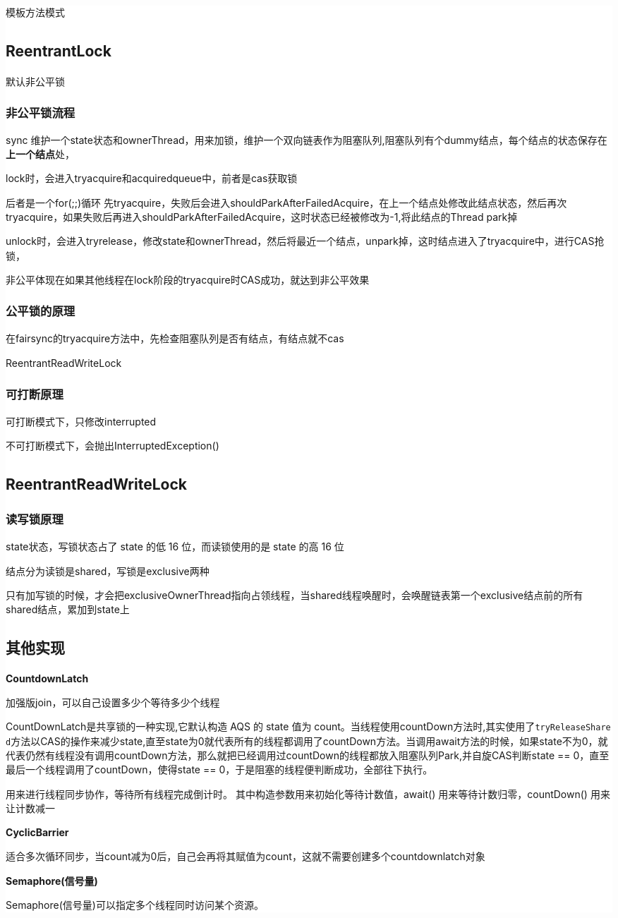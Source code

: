 模板方法模式

## ReentrantLock

默认非公平锁

### **非公平锁流程**

sync 维护一个state状态和ownerThread，用来加锁，维护一个双向链表作为阻塞队列,阻塞队列有个dummy结点，每个结点的状态保存在**上一个结点**处，

lock时，会进入tryacquire和acquiredqueue中，前者是cas获取锁

后者是一个for(;;)循环 先tryacquire，失败后会进入shouldParkAfterFailedAcquire，在上一个结点处修改此结点状态，然后再次tryacquire，如果失败后再进入shouldParkAfterFailedAcquire，这时状态已经被修改为-1,将此结点的Thread park掉

unlock时，会进入tryrelease，修改state和ownerThread，然后将最近一个结点，unpark掉，这时结点进入了tryacquire中，进行CAS抢锁，

非公平体现在如果其他线程在lock阶段的tryacquire时CAS成功，就达到非公平效果

### 公平锁的原理

在fairsync的tryacquire方法中，先检查阻塞队列是否有结点，有结点就不cas

ReentrantReadWriteLock

### 可打断原理

可打断模式下，只修改interrupted

不可打断模式下，会抛出InterruptedException()

## ReentrantReadWriteLock

### 读写锁原理

state状态，写锁状态占了 state 的低 16 位，而读锁使用的是 state 的高 16 位

结点分为读锁是shared，写锁是exclusive两种

只有加写锁的时候，才会把exclusiveOwnerThread指向占领线程，当shared线程唤醒时，会唤醒链表第一个exclusive结点前的所有shared结点，累加到state上

## 其他实现

**CountdownLatch**

加强版join，可以自己设置多少个等待多少个线程

CountDownLatch是共享锁的一种实现,它默认构造 AQS 的 state 值为 count。当线程使用countDown方法时,其实使用了`tryReleaseShared`方法以CAS的操作来减少state,直至state为0就代表所有的线程都调用了countDown方法。当调用await方法的时候，如果state不为0，就代表仍然有线程没有调用countDown方法，那么就把已经调用过countDown的线程都放入阻塞队列Park,并自旋CAS判断state  == 0，直至最后一个线程调用了countDown，使得state == 0，于是阻塞的线程便判断成功，全部往下执行。

用来进行线程同步协作，等待所有线程完成倒计时。
其中构造参数用来初始化等待计数值，await() 用来等待计数归零，countDown() 用来让计数减一 

**CyclicBarrier**

适合多次循环同步，当count减为0后，自己会再将其赋值为count，这就不需要创建多个countdownlatch对象

**Semaphore(信号量)**

Semaphore(信号量)可以指定多个线程同时访问某个资源。